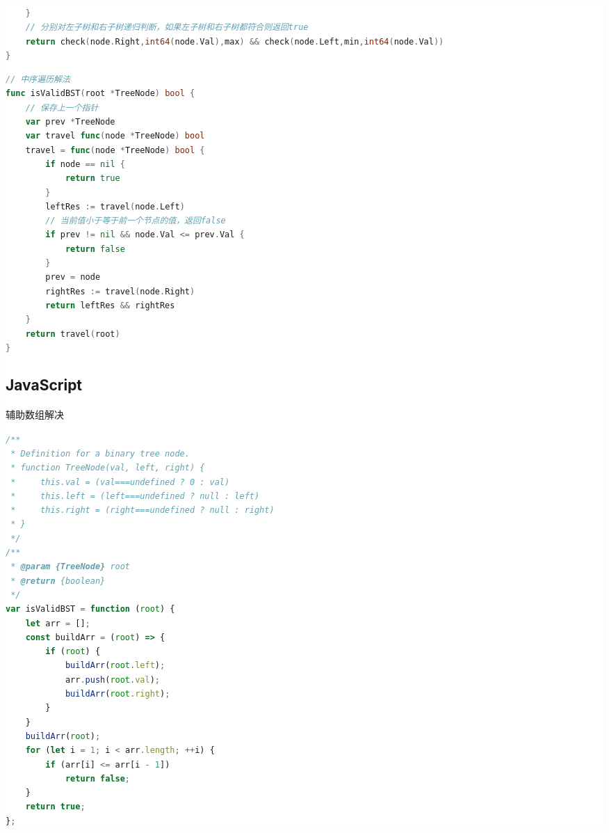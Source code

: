 ```Go
    }
    // 分别对左子树和右子树递归判断，如果左子树和右子树都符合则返回true
    return check(node.Right,int64(node.Val),max) && check(node.Left,min,int64(node.Val))
}
```
```go
// 中序遍历解法
func isValidBST(root *TreeNode) bool {
    // 保存上一个指针
    var prev *TreeNode
    var travel func(node *TreeNode) bool
    travel = func(node *TreeNode) bool {
        if node == nil {
            return true
        }
        leftRes := travel(node.Left)
        // 当前值小于等于前一个节点的值，返回false
        if prev != nil && node.Val <= prev.Val {
            return false
        }
        prev = node
        rightRes := travel(node.Right)
        return leftRes && rightRes
    }
    return travel(root)
}
```

## JavaScript

辅助数组解决

```javascript
/**
 * Definition for a binary tree node.
 * function TreeNode(val, left, right) {
 *     this.val = (val===undefined ? 0 : val)
 *     this.left = (left===undefined ? null : left)
 *     this.right = (right===undefined ? null : right)
 * }
 */
/**
 * @param {TreeNode} root
 * @return {boolean}
 */
var isValidBST = function (root) {
    let arr = [];
    const buildArr = (root) => {
        if (root) {
            buildArr(root.left);
            arr.push(root.val);
            buildArr(root.right);
        }
    }
    buildArr(root);
    for (let i = 1; i < arr.length; ++i) {
        if (arr[i] <= arr[i - 1])
            return false;
    }
    return true;
};
```
